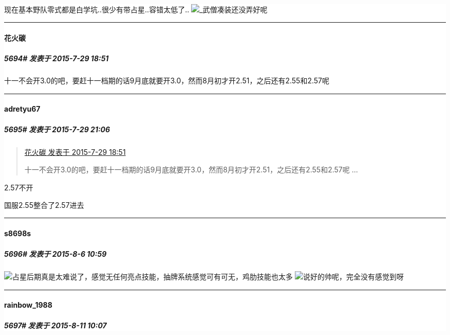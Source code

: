 现在基本野队零式都是白学坑..很少有带占星..容错太低了..</blockquote>
<img src="https://static.saraba1st.com/image/smiley/normal/030.gif" referrerpolicy="no-referrer">_武僧凑装还没弄好呢







*****

####  花火碳  
##### 5694#       发表于 2015-7-29 18:51




十一不会开3.0的吧，要赶十一档期的话9月底就要开3.0，然而8月初才开2.51，之后还有2.55和2.57呢







*****

####  adretyu67  
##### 5695#       发表于 2015-7-29 21:06



<blockquote><a href="httphttps://bbs.saraba1st.com/2b/forum.php?mod=redirect&amp;goto=findpost&amp;pid=29695245&amp;ptid=1052775" target="_blank">花火碳 发表于 2015-7-29 18:51</a>

十一不会开3.0的吧，要赶十一档期的话9月底就要开3.0，然而8月初才开2.51，之后还有2.55和2.57呢 ...</blockquote>
2.57不开

国服2.55整合了2.57进去







*****

####  s8698s  
##### 5696#       发表于 2015-8-6 10:59



<img src="https://static.saraba1st.com/image/smiley/face/149.gif" referrerpolicy="no-referrer">占星后期真是太难说了，感觉无任何亮点技能，抽牌系统感觉可有可无，鸡肋技能也太多
<img src="https://static.saraba1st.com/image/smiley/dym/155.gif" referrerpolicy="no-referrer">说好的帅呢，完全没有感觉到呀







*****

####  rainbow_1988  
##### 5697#       发表于 2015-8-11 10:07
